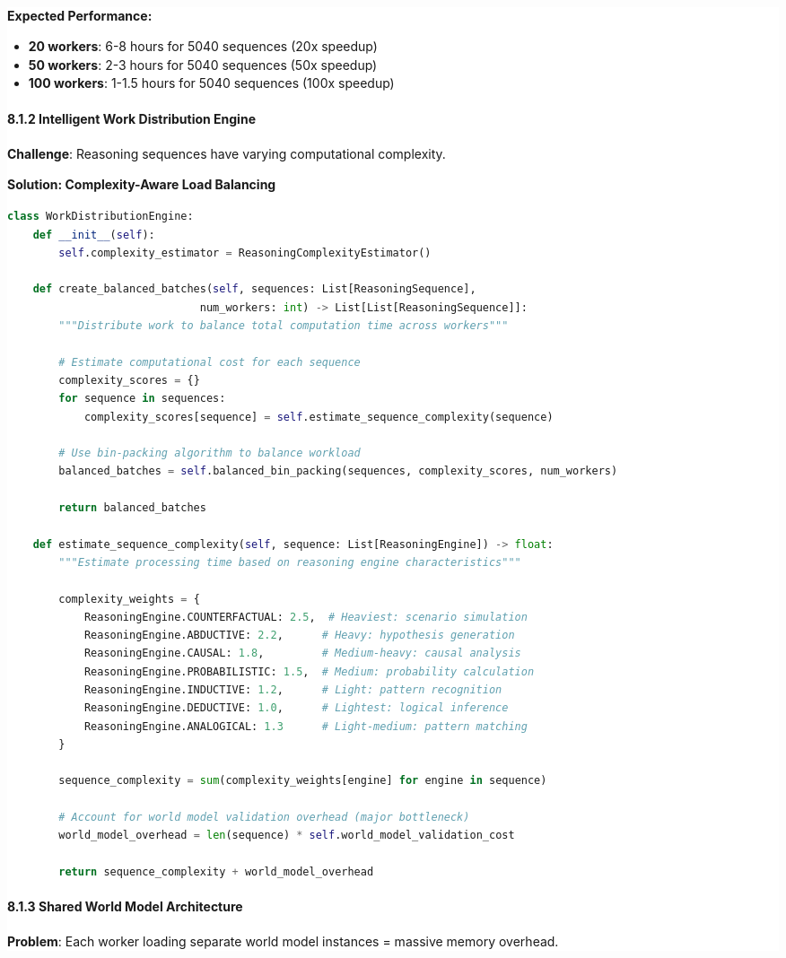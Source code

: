 **Expected Performance:**
- **20 workers**: 6-8 hours for 5040 sequences (20x speedup)
- **50 workers**: 2-3 hours for 5040 sequences (50x speedup)  
- **100 workers**: 1-1.5 hours for 5040 sequences (100x speedup)

#### 8.1.2 Intelligent Work Distribution Engine

**Challenge**: Reasoning sequences have varying computational complexity.

**Solution: Complexity-Aware Load Balancing**
```python
class WorkDistributionEngine:
    def __init__(self):
        self.complexity_estimator = ReasoningComplexityEstimator()
        
    def create_balanced_batches(self, sequences: List[ReasoningSequence], 
                              num_workers: int) -> List[List[ReasoningSequence]]:
        """Distribute work to balance total computation time across workers"""
        
        # Estimate computational cost for each sequence
        complexity_scores = {}
        for sequence in sequences:
            complexity_scores[sequence] = self.estimate_sequence_complexity(sequence)
        
        # Use bin-packing algorithm to balance workload
        balanced_batches = self.balanced_bin_packing(sequences, complexity_scores, num_workers)
        
        return balanced_batches
    
    def estimate_sequence_complexity(self, sequence: List[ReasoningEngine]) -> float:
        """Estimate processing time based on reasoning engine characteristics"""
        
        complexity_weights = {
            ReasoningEngine.COUNTERFACTUAL: 2.5,  # Heaviest: scenario simulation
            ReasoningEngine.ABDUCTIVE: 2.2,      # Heavy: hypothesis generation
            ReasoningEngine.CAUSAL: 1.8,         # Medium-heavy: causal analysis
            ReasoningEngine.PROBABILISTIC: 1.5,  # Medium: probability calculation
            ReasoningEngine.INDUCTIVE: 1.2,      # Light: pattern recognition
            ReasoningEngine.DEDUCTIVE: 1.0,      # Lightest: logical inference
            ReasoningEngine.ANALOGICAL: 1.3      # Light-medium: pattern matching
        }
        
        sequence_complexity = sum(complexity_weights[engine] for engine in sequence)
        
        # Account for world model validation overhead (major bottleneck)
        world_model_overhead = len(sequence) * self.world_model_validation_cost
        
        return sequence_complexity + world_model_overhead
```

#### 8.1.3 Shared World Model Architecture

**Problem**: Each worker loading separate world model instances = massive memory overhead.
